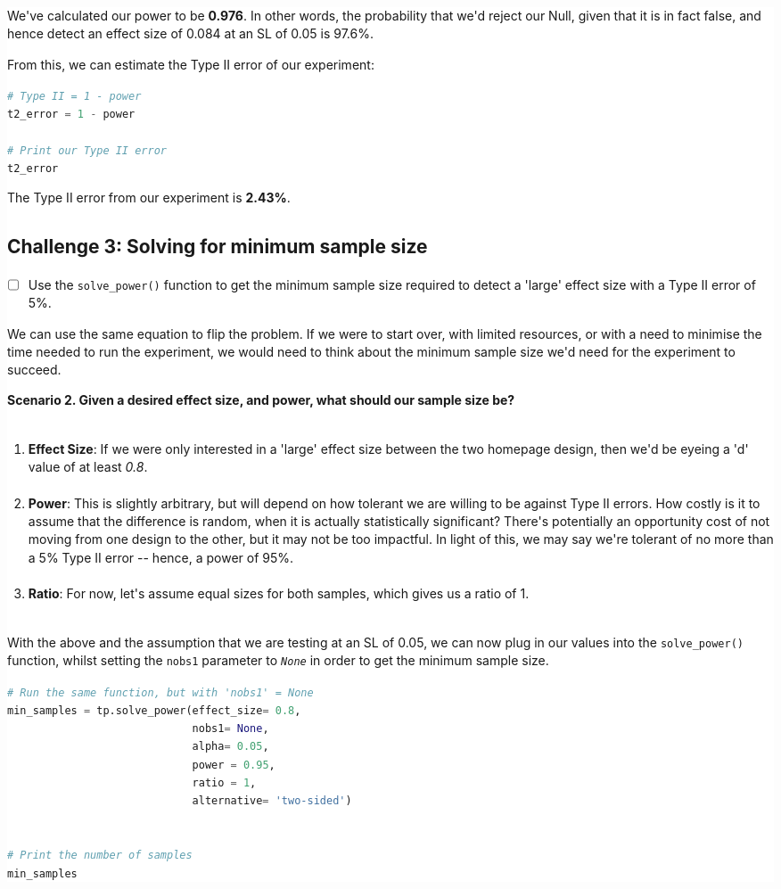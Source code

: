We've calculated our power to be **0.976**. In other words, the probability that we'd reject our Null, given that it is in fact false, and hence detect an effect size of 0.084 at an SL of 0.05 is 97.6%.

From this, we can estimate the Type II error of our experiment:

```python
# Type II = 1 - power
t2_error = 1 - power

# Print our Type II error
t2_error
```

The Type II error from our experiment is **2.43%**.


## Challenge 3: Solving for minimum sample size
- [ ] Use the `solve_power()` function to get the minimum sample size required to detect a 'large' effect size with a Type II error of 5%.


We can use the same equation to flip the problem. If we were to start over, with limited resources, or with a need to minimise the time needed to run the experiment, we would need to think about the minimum sample size we'd need for the experiment to succeed.

**Scenario 2. Given a desired effect size, and power, what should our sample size be?**<br><br>

1. **Effect Size**: If we were only interested in a 'large' effect size between the two homepage design, then we'd be eyeing a 'd' value of at least _0.8_.
<br><br>
2. **Power**: This is slightly arbitrary, but will depend on how tolerant we are willing to be against Type II errors. How costly is it to assume that the difference is random, when it is actually statistically significant? There's potentially an opportunity cost of not moving from one design to the other, but it may not be too impactful. In light of this, we may say we're tolerant of no more than a 5% Type II error -- hence, a power of 95%.
<br><br>
3. **Ratio**: For now, let's assume equal sizes for both samples, which gives us a ratio of 1.
<br><br>

With the above and the assumption that we are testing at an SL of 0.05, we can now plug in our values into the `solve_power()` function, whilst setting the `nobs1` parameter to _`None`_ in order to get the minimum sample size.

```python
# Run the same function, but with 'nobs1' = None
min_samples = tp.solve_power(effect_size= 0.8,
                             nobs1= None,
                             alpha= 0.05,
                             power = 0.95,
                             ratio = 1,
                             alternative= 'two-sided')


# Print the number of samples
min_samples
```
